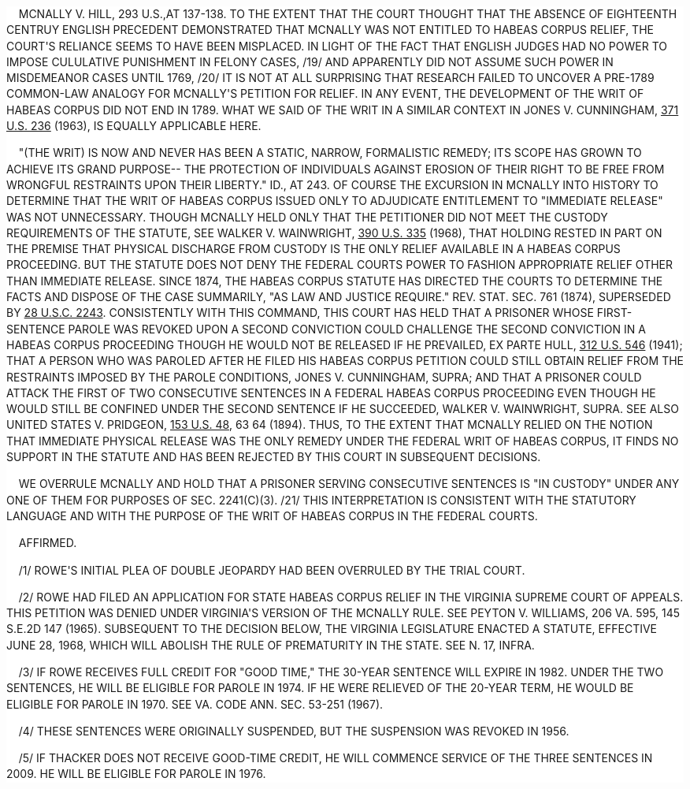     MCNALLY V. HILL, 293 U.S.,AT 137-138.  TO THE EXTENT THAT THE COURT THOUGHT THAT THE ABSENCE OF EIGHTEENTH CENTRUY ENGLISH PRECEDENT DEMONSTRATED THAT MCNALLY WAS NOT ENTITLED TO HABEAS CORPUS RELIEF, THE COURT'S RELIANCE SEEMS TO HAVE BEEN MISPLACED.  IN LIGHT OF THE FACT THAT ENGLISH JUDGES HAD NO POWER TO IMPOSE CULULATIVE PUNISHMENT IN FELONY CASES, /19/  AND APPARENTLY DID NOT ASSUME SUCH POWER IN MISDEMEANOR CASES UNTIL 1769, /20/  IT IS NOT AT ALL SURPRISING THAT RESEARCH FAILED TO UNCOVER A PRE-1789 COMMON-LAW ANALOGY FOR MCNALLY'S PETITION FOR RELIEF.  IN ANY EVENT, THE DEVELOPMENT OF THE WRIT OF HABEAS CORPUS DID NOT END IN 1789.  WHAT WE SAID OF THE WRIT IN A SIMILAR CONTEXT IN JONES V. CUNNINGHAM, [371 U.S. 236][/us/courts/scotus/usReporter/371/236] (1963), IS EQUALLY APPLICABLE HERE.

    "(THE WRIT) IS NOW AND NEVER HAS BEEN A STATIC, NARROW, FORMALISTIC REMEDY; ITS SCOPE HAS GROWN TO ACHIEVE ITS GRAND PURPOSE-- THE PROTECTION OF INDIVIDUALS AGAINST EROSION OF THEIR RIGHT TO BE FREE FROM WRONGFUL RESTRAINTS UPON THEIR LIBERTY."  ID., AT 243.  OF COURSE THE EXCURSION IN MCNALLY INTO HISTORY TO DETERMINE THAT THE WRIT OF HABEAS CORPUS ISSUED ONLY TO ADJUDICATE ENTITLEMENT TO "IMMEDIATE RELEASE" WAS NOT UNNECESSARY.  THOUGH MCNALLY HELD ONLY THAT THE PETITIONER DID NOT MEET THE CUSTODY REQUIREMENTS OF THE STATUTE, SEE WALKER V. WAINWRIGHT, [390 U.S. 335][/us/courts/scotus/usReporter/390/335] (1968), THAT HOLDING RESTED IN PART ON THE PREMISE THAT PHYSICAL DISCHARGE FROM CUSTODY IS THE ONLY RELIEF AVAILABLE IN A HABEAS CORPUS PROCEEDING.  BUT THE STATUTE DOES NOT DENY THE FEDERAL COURTS POWER TO FASHION APPROPRIATE RELIEF OTHER THAN IMMEDIATE RELEASE.  SINCE 1874, THE HABEAS CORPUS STATUTE HAS DIRECTED THE COURTS TO DETERMINE THE FACTS AND DISPOSE OF THE CASE SUMMARILY, "AS LAW AND JUSTICE REQUIRE."  REV. STAT. SEC. 761 (1874), SUPERSEDED BY [28 U.S.C. 2243][/us/usc/t28/s2243].  CONSISTENTLY WITH THIS COMMAND, THIS COURT HAS HELD THAT A PRISONER WHOSE FIRST-SENTENCE PAROLE WAS REVOKED UPON A SECOND CONVICTION COULD CHALLENGE THE SECOND CONVICTION IN A HABEAS CORPUS PROCEEDING THOUGH HE WOULD NOT BE RELEASED IF HE PREVAILED, EX PARTE HULL, [312 U.S. 546][/us/courts/scotus/usReporter/312/546] (1941); THAT A PERSON WHO WAS PAROLED AFTER HE FILED HIS HABEAS CORPUS PETITION COULD STILL OBTAIN RELIEF FROM THE RESTRAINTS IMPOSED BY THE PAROLE CONDITIONS, JONES V. CUNNINGHAM, SUPRA; AND THAT A PRISONER COULD ATTACK THE FIRST OF TWO CONSECUTIVE SENTENCES IN A FEDERAL HABEAS CORPUS PROCEEDING EVEN THOUGH HE WOULD STILL BE CONFINED UNDER THE SECOND SENTENCE IF HE SUCCEEDED, WALKER V. WAINWRIGHT, SUPRA.  SEE ALSO UNITED STATES V. PRIDGEON, [153 U.S. 48][/us/courts/scotus/usReporter/153/48], 63 64 (1894).  THUS, TO THE EXTENT THAT MCNALLY RELIED ON THE NOTION THAT IMMEDIATE PHYSICAL RELEASE WAS THE ONLY REMEDY UNDER THE FEDERAL WRIT OF HABEAS CORPUS, IT FINDS NO SUPPORT IN THE STATUTE AND HAS BEEN REJECTED BY THIS COURT IN SUBSEQUENT DECISIONS.

    WE OVERRULE MCNALLY AND HOLD THAT A PRISONER SERVING CONSECUTIVE SENTENCES IS "IN CUSTODY" UNDER ANY ONE OF THEM FOR PURPOSES OF SEC. 2241(C)(3).  /21/  THIS INTERPRETATION IS CONSISTENT WITH THE STATUTORY LANGUAGE AND WITH THE PURPOSE OF THE WRIT OF HABEAS CORPUS IN THE FEDERAL COURTS.

    AFFIRMED.

    /1/  ROWE'S INITIAL PLEA OF DOUBLE JEOPARDY HAD BEEN OVERRULED BY THE TRIAL COURT.

    /2/  ROWE HAD FILED AN APPLICATION FOR STATE HABEAS CORPUS RELIEF IN THE VIRGINIA SUPREME COURT OF APPEALS.  THIS PETITION WAS DENIED UNDER VIRGINIA'S VERSION OF THE MCNALLY RULE.  SEE PEYTON V. WILLIAMS, 206 VA. 595, 145 S.E.2D 147 (1965).  SUBSEQUENT TO THE DECISION BELOW, THE VIRGINIA LEGISLATURE ENACTED A STATUTE, EFFECTIVE JUNE 28, 1968, WHICH WILL ABOLISH THE RULE OF PREMATURITY IN THE STATE.  SEE N. 17, INFRA.

    /3/  IF ROWE RECEIVES FULL CREDIT FOR "GOOD TIME," THE 30-YEAR SENTENCE WILL EXPIRE IN 1982.  UNDER THE TWO SENTENCES, HE WILL BE ELIGIBLE FOR PAROLE IN 1974.  IF HE WERE RELIEVED OF THE 20-YEAR TERM, HE WOULD BE ELIGIBLE FOR PAROLE IN 1970.  SEE VA. CODE ANN. SEC. 53-251 (1967).

    /4/  THESE SENTENCES WERE ORIGINALLY SUSPENDED, BUT THE SUSPENSION WAS REVOKED IN 1956.

    /5/  IF THACKER DOES NOT RECEIVE GOOD-TIME CREDIT, HE WILL COMMENCE SERVICE OF THE THREE SENTENCES IN 2009.  HE WILL BE ELIGIBLE FOR PAROLE IN 1976.


[/us/courts/scotus/usReporter/391/54]: https://publicdocs.github.io/go/links?ns=uslm-x&ref=%2Fus%2Fcourts%2Fscotus%2FusReporter%2F391%2F54
[/us/usc/t28/s2241]: https://publicdocs.github.io/go/links?ns=uslm&ref=%2Fus%2Fusc%2Ft28%2Fs2241
[/us/courts/scotus/usReporter/293/131]: https://publicdocs.github.io/go/links?ns=uslm-x&ref=%2Fus%2Fcourts%2Fscotus%2FusReporter%2F293%2F131
[/us/usc/t28/s2241]: https://publicdocs.github.io/go/links?ns=uslm&ref=%2Fus%2Fusc%2Ft28%2Fs2241
[/us/courts/scotus/usReporter/293/131]: https://publicdocs.github.io/go/links?ns=uslm-x&ref=%2Fus%2Fcourts%2Fscotus%2FusReporter%2F293%2F131
[/us/courts/scotus/usReporter/389/1035]: https://publicdocs.github.io/go/links?ns=uslm-x&ref=%2Fus%2Fcourts%2Fscotus%2FusReporter%2F389%2F1035
[/us/courts/scotus/usReporter/261/86]: https://publicdocs.github.io/go/links?ns=uslm-x&ref=%2Fus%2Fcourts%2Fscotus%2FusReporter%2F261%2F86
[/us/courts/scotus/usReporter/304/458]: https://publicdocs.github.io/go/links?ns=uslm-x&ref=%2Fus%2Fcourts%2Fscotus%2FusReporter%2F304%2F458
[/us/courts/scotus/usReporter/344/443]: https://publicdocs.github.io/go/links?ns=uslm-x&ref=%2Fus%2Fcourts%2Fscotus%2FusReporter%2F344%2F443
[/us/courts/scotus/usReporter/372/391]: https://publicdocs.github.io/go/links?ns=uslm-x&ref=%2Fus%2Fcourts%2Fscotus%2FusReporter%2F372%2F391
[/us/usc/t28/s2241]: https://publicdocs.github.io/go/links?ns=uslm&ref=%2Fus%2Fusc%2Ft28%2Fs2241
[/us/stat/14/385]: https://publicdocs.github.io/go/links?ns=uslm&ref=%2Fus%2Fstat%2F14%2F385
[/us/usc/t28/s2242]: https://publicdocs.github.io/go/links?ns=uslm&ref=%2Fus%2Fusc%2Ft28%2Fs2242
[/us/courts/scotus/usReporter/237/309]: https://publicdocs.github.io/go/links?ns=uslm-x&ref=%2Fus%2Fcourts%2Fscotus%2FusReporter%2F237%2F309
[/us/courts/scotus/usReporter/261/86]: https://publicdocs.github.io/go/links?ns=uslm-x&ref=%2Fus%2Fcourts%2Fscotus%2FusReporter%2F261%2F86
[/us/courts/scotus/usReporter/304/458]: https://publicdocs.github.io/go/links?ns=uslm-x&ref=%2Fus%2Fcourts%2Fscotus%2FusReporter%2F304%2F458
[/us/usc/t18/s2312]: https://publicdocs.github.io/go/links?ns=uslm&ref=%2Fus%2Fusc%2Ft18%2Fs2312
[/us/courts/scotus/usReporter/313/342]: https://publicdocs.github.io/go/links?ns=uslm-x&ref=%2Fus%2Fcourts%2Fscotus%2FusReporter%2F313%2F342
[/us/courts/scotus/usReporter/312/546]: https://publicdocs.github.io/go/links?ns=uslm-x&ref=%2Fus%2Fcourts%2Fscotus%2FusReporter%2F312%2F546
[/us/courts/scotus/usReporter/267/433]: https://publicdocs.github.io/go/links?ns=uslm-x&ref=%2Fus%2Fcourts%2Fscotus%2FusReporter%2F267%2F433
[/us/courts/scotus/usReporter/347/556]: https://publicdocs.github.io/go/links?ns=uslm-x&ref=%2Fus%2Fcourts%2Fscotus%2FusReporter%2F347%2F556
[/us/courts/scotus/usReporter/383/375]: https://publicdocs.github.io/go/links?ns=uslm-x&ref=%2Fus%2Fcourts%2Fscotus%2FusReporter%2F383%2F375
[/us/courts/scotus/usReporter/384/333]: https://publicdocs.github.io/go/links?ns=uslm-x&ref=%2Fus%2Fcourts%2Fscotus%2FusReporter%2F384%2F333
[/us/courts/scotus/usReporter/304/458]: https://publicdocs.github.io/go/links?ns=uslm-x&ref=%2Fus%2Fcourts%2Fscotus%2FusReporter%2F304%2F458
[/us/courts/scotus/usReporter/344/443]: https://publicdocs.github.io/go/links?ns=uslm-x&ref=%2Fus%2Fcourts%2Fscotus%2FusReporter%2F344%2F443
[/us/courts/scotus/usReporter/372/391]: https://publicdocs.github.io/go/links?ns=uslm-x&ref=%2Fus%2Fcourts%2Fscotus%2FusReporter%2F372%2F391
[/us/courts/scotus/usReporter/117/241]: https://publicdocs.github.io/go/links?ns=uslm-x&ref=%2Fus%2Fcourts%2Fscotus%2FusReporter%2F117%2F241
[/us/courts/scotus/usReporter/371/236]: https://publicdocs.github.io/go/links?ns=uslm-x&ref=%2Fus%2Fcourts%2Fscotus%2FusReporter%2F371%2F236
[/us/courts/scotus/usReporter/390/335]: https://publicdocs.github.io/go/links?ns=uslm-x&ref=%2Fus%2Fcourts%2Fscotus%2FusReporter%2F390%2F335
[/us/usc/t28/s2243]: https://publicdocs.github.io/go/links?ns=uslm&ref=%2Fus%2Fusc%2Ft28%2Fs2243
[/us/courts/scotus/usReporter/312/546]: https://publicdocs.github.io/go/links?ns=uslm-x&ref=%2Fus%2Fcourts%2Fscotus%2FusReporter%2F312%2F546
[/us/courts/scotus/usReporter/153/48]: https://publicdocs.github.io/go/links?ns=uslm-x&ref=%2Fus%2Fcourts%2Fscotus%2FusReporter%2F153%2F48
[/us/courts/scotus/usReporter/371/236]: https://publicdocs.github.io/go/links?ns=uslm-x&ref=%2Fus%2Fcourts%2Fscotus%2FusReporter%2F371%2F236
[/us/courts/scotus/usReporter/390/335]: https://publicdocs.github.io/go/links?ns=uslm-x&ref=%2Fus%2Fcourts%2Fscotus%2FusReporter%2F390%2F335
[/us/courts/scotus/usReporter/371/187]: https://publicdocs.github.io/go/links?ns=uslm-x&ref=%2Fus%2Fcourts%2Fscotus%2FusReporter%2F371%2F187
[/us/stat/14/385]: https://publicdocs.github.io/go/links?ns=uslm&ref=%2Fus%2Fstat%2F14%2F385
[/us/courts/scotus/usReporter/117/241]: https://publicdocs.github.io/go/links?ns=uslm-x&ref=%2Fus%2Fcourts%2Fscotus%2FusReporter%2F117%2F241
[/us/usc/t28/s2254]: https://publicdocs.github.io/go/links?ns=uslm&ref=%2Fus%2Fusc%2Ft28%2Fs2254
[/us/courts/scotus/usReporter/372/391]: https://publicdocs.github.io/go/links?ns=uslm-x&ref=%2Fus%2Fcourts%2Fscotus%2FusReporter%2F372%2F391
[/us/stat/14/385]: https://publicdocs.github.io/go/links?ns=uslm&ref=%2Fus%2Fstat%2F14%2F385
[/us/courts/scotus/usReporter/339/200]: https://publicdocs.github.io/go/links?ns=uslm-x&ref=%2Fus%2Fcourts%2Fscotus%2FusReporter%2F339%2F200
[/us/courts/scotus/usReporter/373/420]: https://publicdocs.github.io/go/links?ns=uslm-x&ref=%2Fus%2Fcourts%2Fscotus%2FusReporter%2F373%2F420
[/us/courts/scotus/usReporter/150/637]: https://publicdocs.github.io/go/links?ns=uslm-x&ref=%2Fus%2Fcourts%2Fscotus%2FusReporter%2F150%2F637
[/us/courts/scotus/usReporter/237/632]: https://publicdocs.github.io/go/links?ns=uslm-x&ref=%2Fus%2Fcourts%2Fscotus%2FusReporter%2F237%2F632
[/us/courts/scotus/usReporter/228/652]: https://publicdocs.github.io/go/links?ns=uslm-x&ref=%2Fus%2Fcourts%2Fscotus%2FusReporter%2F228%2F652